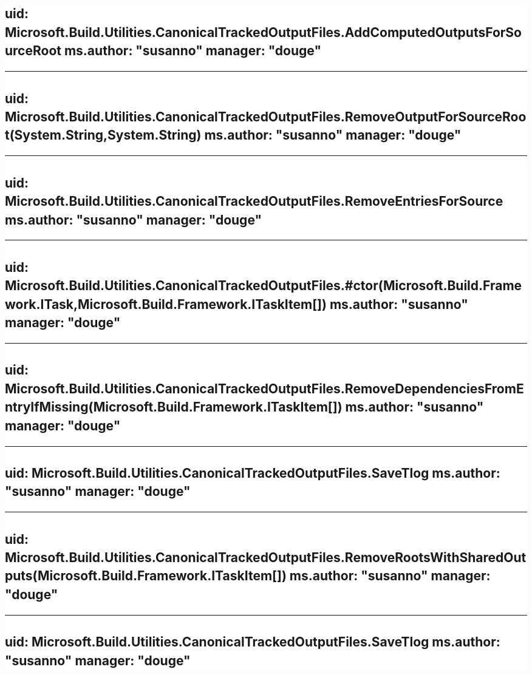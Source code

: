 uid: Microsoft.Build.Utilities.CanonicalTrackedOutputFiles.AddComputedOutputsForSourceRoot
ms.author: "susanno"
manager: "douge"
---

---
uid: Microsoft.Build.Utilities.CanonicalTrackedOutputFiles.RemoveOutputForSourceRoot(System.String,System.String)
ms.author: "susanno"
manager: "douge"
---

---
uid: Microsoft.Build.Utilities.CanonicalTrackedOutputFiles.RemoveEntriesForSource
ms.author: "susanno"
manager: "douge"
---

---
uid: Microsoft.Build.Utilities.CanonicalTrackedOutputFiles.#ctor(Microsoft.Build.Framework.ITask,Microsoft.Build.Framework.ITaskItem[])
ms.author: "susanno"
manager: "douge"
---

---
uid: Microsoft.Build.Utilities.CanonicalTrackedOutputFiles.RemoveDependenciesFromEntryIfMissing(Microsoft.Build.Framework.ITaskItem[])
ms.author: "susanno"
manager: "douge"
---

---
uid: Microsoft.Build.Utilities.CanonicalTrackedOutputFiles.SaveTlog
ms.author: "susanno"
manager: "douge"
---

---
uid: Microsoft.Build.Utilities.CanonicalTrackedOutputFiles.RemoveRootsWithSharedOutputs(Microsoft.Build.Framework.ITaskItem[])
ms.author: "susanno"
manager: "douge"
---

---
uid: Microsoft.Build.Utilities.CanonicalTrackedOutputFiles.SaveTlog
ms.author: "susanno"
manager: "douge"
---
